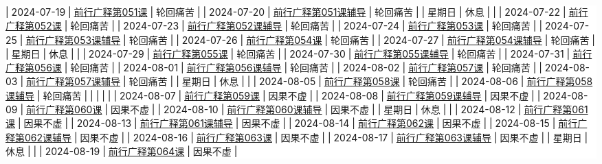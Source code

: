 | 2024-07-19 | [前行广释第051课](https://www.huidengchanxiu.net/refs/qxgs/qxgs-05lh#%E5%89%8D%E8%A1%8C%E5%B9%BF%E9%87%8A%E7%AC%AC051%E8%AF%BE)                               | 轮回痛苦      |
| 2024-07-20 | [前行广释第051课辅导](https://www.huidengchanxiu.net/refs/qxgs/fudao/qxgsfd-05lh#%E5%89%8D%E8%A1%8C%E5%B9%BF%E9%87%8A%E7%AC%AC051%E8%AF%BE%E8%BE%85%E5%AF%BC)   | 轮回痛苦      |
| 星期日        | 休息                                                                                                                                                      |           |
| 2024-07-22 | [前行广释第052课](https://www.huidengchanxiu.net/refs/qxgs/qxgs-05lh#%E5%89%8D%E8%A1%8C%E5%B9%BF%E9%87%8A%E7%AC%AC052%E8%AF%BE)                               | 轮回痛苦      |
| 2024-07-23 | [前行广释第052课辅导](https://www.huidengchanxiu.net/refs/qxgs/fudao/qxgsfd-05lh#%E5%89%8D%E8%A1%8C%E5%B9%BF%E9%87%8A%E7%AC%AC052%E8%AF%BE%E8%BE%85%E5%AF%BC)   | 轮回痛苦      |
| 2024-07-24 | [前行广释第053课](https://www.huidengchanxiu.net/refs/qxgs/qxgs-05lh#%E5%89%8D%E8%A1%8C%E5%B9%BF%E9%87%8A%E7%AC%AC053%E8%AF%BE)                               | 轮回痛苦      |
| 2024-07-25 | [前行广释第053课辅导](https://www.huidengchanxiu.net/refs/qxgs/fudao/qxgsfd-05lh#%E5%89%8D%E8%A1%8C%E5%B9%BF%E9%87%8A%E7%AC%AC053%E8%AF%BE%E8%BE%85%E5%AF%BC)   | 轮回痛苦      |
| 2024-07-26 | [前行广释第054课](https://www.huidengchanxiu.net/refs/qxgs/qxgs-05lh#%E5%89%8D%E8%A1%8C%E5%B9%BF%E9%87%8A%E7%AC%AC054%E8%AF%BE)                               | 轮回痛苦      |
| 2024-07-27 | [前行广释第054课辅导](https://www.huidengchanxiu.net/refs/qxgs/fudao/qxgsfd-05lh#%E5%89%8D%E8%A1%8C%E5%B9%BF%E9%87%8A%E7%AC%AC054%E8%AF%BE%E8%BE%85%E5%AF%BC)   | 轮回痛苦      |
| 星期日        | 休息                                                                                                                                                      |           |
| 2024-07-29 | [前行广释第055课](https://www.huidengchanxiu.net/refs/qxgs/qxgs-05lh#%E5%89%8D%E8%A1%8C%E5%B9%BF%E9%87%8A%E7%AC%AC055%E8%AF%BE)                               | 轮回痛苦      |
| 2024-07-30 | [前行广释第055课辅导](https://www.huidengchanxiu.net/refs/qxgs/fudao/qxgsfd-05lh#%E5%89%8D%E8%A1%8C%E5%B9%BF%E9%87%8A%E7%AC%AC055%E8%AF%BE%E8%BE%85%E5%AF%BC)   | 轮回痛苦      |
| 2024-07-31 | [前行广释第056课](https://www.huidengchanxiu.net/refs/qxgs/qxgs-05lh#%E5%89%8D%E8%A1%8C%E5%B9%BF%E9%87%8A%E7%AC%AC056%E8%AF%BE)                               | 轮回痛苦      |
| 2024-08-01 | [前行广释第056课辅导](https://www.huidengchanxiu.net/refs/qxgs/fudao/qxgsfd-05lh#%E5%89%8D%E8%A1%8C%E5%B9%BF%E9%87%8A%E7%AC%AC056%E8%AF%BE%E8%BE%85%E5%AF%BC)   | 轮回痛苦      |
| 2024-08-02 | [前行广释第057课](https://www.huidengchanxiu.net/refs/qxgs/qxgs-05lh#%E5%89%8D%E8%A1%8C%E5%B9%BF%E9%87%8A%E7%AC%AC057%E8%AF%BE)                               | 轮回痛苦      |
| 2024-08-03 | [前行广释第057课辅导](https://www.huidengchanxiu.net/refs/qxgs/fudao/qxgsfd-05lh#%E5%89%8D%E8%A1%8C%E5%B9%BF%E9%87%8A%E7%AC%AC057%E8%AF%BE%E8%BE%85%E5%AF%BC)   | 轮回痛苦      |
| 星期日        | 休息                                                                                                                                                      |           |
| 2024-08-05 | [前行广释第058课](https://www.huidengchanxiu.net/refs/qxgs/qxgs-05lh#%E5%89%8D%E8%A1%8C%E5%B9%BF%E9%87%8A%E7%AC%AC058%E8%AF%BE)                               | 轮回痛苦      |
| 2024-08-06 | [前行广释第058课辅导](https://www.huidengchanxiu.net/refs/qxgs/fudao/qxgsfd-05lh#%E5%89%8D%E8%A1%8C%E5%B9%BF%E9%87%8A%E7%AC%AC058%E8%AF%BE%E8%BE%85%E5%AF%BC)   | 轮回痛苦      |
|            |                                                                                                                                                         |           |
| 2024-08-07 | [前行广释第059课](https://www.huidengchanxiu.net/refs/qxgs/qxgs-06yg#%E5%89%8D%E8%A1%8C%E5%B9%BF%E9%87%8A%E7%AC%AC059%E8%AF%BE)                               | 因果不虚      |
| 2024-08-08 | [前行广释第059课辅导](https://www.huidengchanxiu.net/refs/qxgs/fudao/qxgsfd-06yg#%E5%89%8D%E8%A1%8C%E5%B9%BF%E9%87%8A%E7%AC%AC059%E8%AF%BE%E8%BE%85%E5%AF%BC)   | 因果不虚      |
| 2024-08-09 | [前行广释第060课](https://www.huidengchanxiu.net/refs/qxgs/qxgs-06yg#%E5%89%8D%E8%A1%8C%E5%B9%BF%E9%87%8A%E7%AC%AC060%E8%AF%BE)                               | 因果不虚      |
| 2024-08-10 | [前行广释第060课辅导](https://www.huidengchanxiu.net/refs/qxgs/fudao/qxgsfd-06yg#%E5%89%8D%E8%A1%8C%E5%B9%BF%E9%87%8A%E7%AC%AC060%E8%AF%BE%E8%BE%85%E5%AF%BC)   | 因果不虚      |
| 星期日        | 休息                                                                                                                                                      |           |
| 2024-08-12 | [前行广释第061课](https://www.huidengchanxiu.net/refs/qxgs/qxgs-06yg#%E5%89%8D%E8%A1%8C%E5%B9%BF%E9%87%8A%E7%AC%AC061%E8%AF%BE)                               | 因果不虚      |
| 2024-08-13 | [前行广释第061课辅导](https://www.huidengchanxiu.net/refs/qxgs/fudao/qxgsfd-06yg#%E5%89%8D%E8%A1%8C%E5%B9%BF%E9%87%8A%E7%AC%AC061%E8%AF%BE%E8%BE%85%E5%AF%BC)   | 因果不虚      |
| 2024-08-14 | [前行广释第062课](https://www.huidengchanxiu.net/refs/qxgs/qxgs-06yg#%E5%89%8D%E8%A1%8C%E5%B9%BF%E9%87%8A%E7%AC%AC062%E8%AF%BE)                               | 因果不虚      |
| 2024-08-15 | [前行广释第062课辅导](https://www.huidengchanxiu.net/refs/qxgs/fudao/qxgsfd-06yg#%E5%89%8D%E8%A1%8C%E5%B9%BF%E9%87%8A%E7%AC%AC062%E8%AF%BE%E8%BE%85%E5%AF%BC)   | 因果不虚      |
| 2024-08-16 | [前行广释第063课](https://www.huidengchanxiu.net/refs/qxgs/qxgs-06yg#%E5%89%8D%E8%A1%8C%E5%B9%BF%E9%87%8A%E7%AC%AC063%E8%AF%BE)                               | 因果不虚      |
| 2024-08-17 | [前行广释第063课辅导](https://www.huidengchanxiu.net/refs/qxgs/fudao/qxgsfd-06yg#%E5%89%8D%E8%A1%8C%E5%B9%BF%E9%87%8A%E7%AC%AC063%E8%AF%BE%E8%BE%85%E5%AF%BC)   | 因果不虚      |
| 星期日        | 休息                                                                                                                                                      |           |
| 2024-08-19 | [前行广释第064课](https://www.huidengchanxiu.net/refs/qxgs/qxgs-06yg#%E5%89%8D%E8%A1%8C%E5%B9%BF%E9%87%8A%E7%AC%AC064%E8%AF%BE)                               | 因果不虚      |